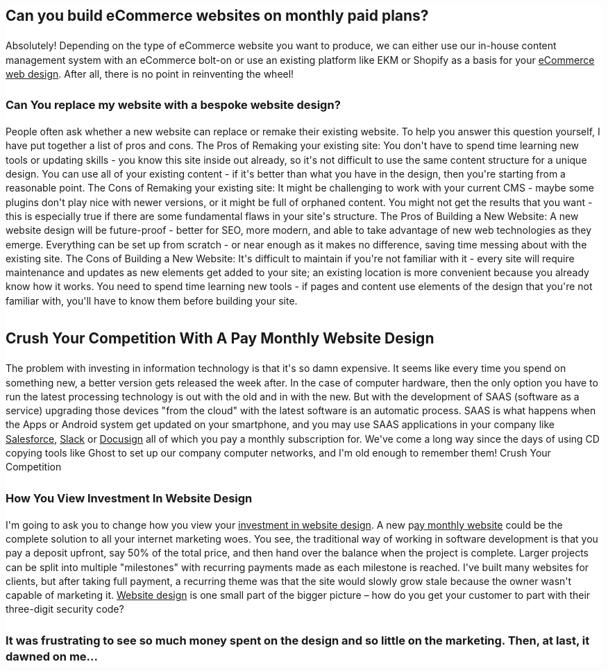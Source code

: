 ## Can you build eCommerce websites on monthly paid plans?
Absolutely! Depending on the type of eCommerce website you want to produce, we can either use our in-house content management system with an eCommerce bolt-on or use an existing platform like EKM or Shopify as a basis for your [eCommerce web design](https://www.webuildstores.co.uk/ecommerce-website-design-telford). After all, there is no point in reinventing the wheel!
### Can You replace my website with a bespoke website design?
People often ask whether a new website can replace or remake their existing website. To help you answer this question yourself, I have put together a list of pros and cons.
The Pros of Remaking your existing site:
You don't have to spend time learning new tools or updating skills - you know this site inside out already, so it's not difficult to use the same content structure for a unique design. You can use all of your existing content - if it's better than what you have in the design, then you're starting from a reasonable point.
The Cons of Remaking your existing site:
It might be challenging to work with your current CMS - maybe some plugins don't play nice with newer versions, or it might be full of orphaned content. You might not get the results that you want - this is especially true if there are some fundamental flaws in your site's structure.
The Pros of Building a New Website:
A new website design will be future-proof - better for SEO, more modern, and able to take advantage of new web technologies as they emerge. Everything can be set up from scratch - or near enough as it makes no difference, saving time messing about with the existing site.
The Cons of Building a New Website:
It's difficult to maintain if you're not familiar with it - every site will require maintenance and updates as new elements get added to your site; an existing location is more convenient because you already know how it works. You need to spend time learning new tools - if pages and content use elements of the design that you're not familiar with, you'll have to know them before building your site.
## Crush Your Competition With A Pay Monthly Website Design
The problem with investing in information technology is that it's so damn expensive. It seems like every time you spend on something new, a better version gets released the week after.
In the case of computer hardware, then the only option you have to run the latest processing technology is out with the old and in with the new. But with the development of SAAS (software as a service) upgrading those devices "from the cloud" with the latest software is an automatic process.
SAAS is what happens when the Apps or Android system get updated on your smartphone, and you may use SAAS applications in your company like [Salesforce](https://www.salesforce.com), [Slack](https://www.slack.com) or [Docusign](https://www.docusign.com) all of which you pay a monthly subscription for. We've come a long way since the days of using CD copying tools like Ghost to set up our company computer networks, and I'm old enough to remember them!
Crush Your Competition
[](https://www.webuildstores.co.uk/social-media-plans)
### How You View Investment In Website Design

I'm going to ask you to change how you view your [investment in website design](https://www.webuildstores.co.uk/post/the-cost-of-building-a-website-how-to-get-an-accurate-quote). A new p[ay monthly website](https://www.webuildstores.co.uk) could be the complete solution to all your internet marketing woes.
You see, the traditional way of working in software development is that you pay a deposit upfront, say 50% of the total price, and then hand over the balance when the project is complete. Larger projects can be split into multiple "milestones" with recurring payments made as each milestone is reached.
I've built many websites for clients, but after taking full payment, a recurring theme was that the site would slowly grow stale because the owner wasn't capable of marketing it. [Website design](https://www.webuildstores.co.uk/website-design) is one small part of the bigger picture – how do you get your customer to part with their three-digit security code?
### It was frustrating to see so much money spent on the design and so little on the marketing. Then, at last, it dawned on me...